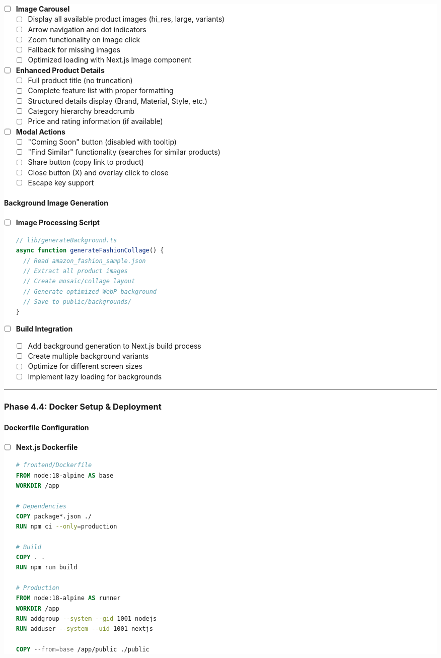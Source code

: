 - [ ] **Image Carousel**
  - [ ] Display all available product images (hi_res, large, variants)
  - [ ] Arrow navigation and dot indicators
  - [ ] Zoom functionality on image click
  - [ ] Fallback for missing images
  - [ ] Optimized loading with Next.js Image component

- [ ] **Enhanced Product Details**
  - [ ] Full product title (no truncation)
  - [ ] Complete feature list with proper formatting
  - [ ] Structured details display (Brand, Material, Style, etc.)
  - [ ] Category hierarchy breadcrumb
  - [ ] Price and rating information (if available)

- [ ] **Modal Actions**
  - [ ] "Coming Soon" button (disabled with tooltip)
  - [ ] "Find Similar" functionality (searches for similar products)
  - [ ] Share button (copy link to product)
  - [ ] Close button (X) and overlay click to close
  - [ ] Escape key support

#### **Background Image Generation**
- [ ] **Image Processing Script**
  ```typescript
  // lib/generateBackground.ts
  async function generateFashionCollage() {
    // Read amazon_fashion_sample.json
    // Extract all product images
    // Create mosaic/collage layout
    // Generate optimized WebP background
    // Save to public/backgrounds/
  }
  ```

- [ ] **Build Integration**
  - [ ] Add background generation to Next.js build process
  - [ ] Create multiple background variants
  - [ ] Optimize for different screen sizes
  - [ ] Implement lazy loading for backgrounds

---

### Phase 4.4: Docker Setup & Deployment

#### **Dockerfile Configuration**
- [ ] **Next.js Dockerfile**
  ```dockerfile
  # frontend/Dockerfile
  FROM node:18-alpine AS base
  WORKDIR /app
  
  # Dependencies
  COPY package*.json ./
  RUN npm ci --only=production
  
  # Build
  COPY . .
  RUN npm run build
  
  # Production
  FROM node:18-alpine AS runner
  WORKDIR /app
  RUN addgroup --system --gid 1001 nodejs
  RUN adduser --system --uid 1001 nextjs
  
  COPY --from=base /app/public ./public
  ```